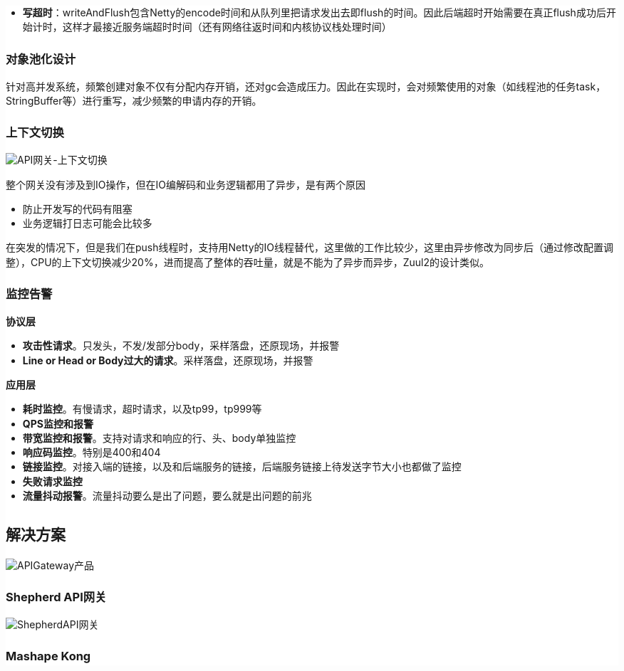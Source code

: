 

- **写超时**：writeAndFlush包含Netty的encode时间和从队列里把请求发出去即flush的时间。因此后端超时开始需要在真正flush成功后开始计时，这样才最接近服务端超时时间（还有网络往返时间和内核协议栈处理时间）



### 对象池化设计

针对高并发系统，频繁创建对象不仅有分配内存开销，还对gc会造成压力。因此在实现时，会对频繁使用的对象（如线程池的任务task，StringBuffer等）进行重写，减少频繁的申请内存的开销。



### 上下文切换

![API网关-上下文切换](images/Solution/API网关-上下文切换.png)

整个网关没有涉及到IO操作，但在IO编解码和业务逻辑都用了异步，是有两个原因

- 防止开发写的代码有阻塞
- 业务逻辑打日志可能会比较多

在突发的情况下，但是我们在push线程时，支持用Netty的IO线程替代，这里做的工作比较少，这里由异步修改为同步后（通过修改配置调整），CPU的上下文切换减少20%，进而提高了整体的吞吐量，就是不能为了异步而异步，Zuul2的设计类似。



### 监控告警

**协议层**

- **攻击性请求**。只发头，不发/发部分body，采样落盘，还原现场，并报警
- **Line or Head or Body过大的请求**。采样落盘，还原现场，并报警



**应用层**

- **耗时监控**。有慢请求，超时请求，以及tp99，tp999等
- **QPS监控和报警**
- **带宽监控和报警**。支持对请求和响应的行、头、body单独监控
- **响应码监控**。特别是400和404
- **链接监控**。对接入端的链接，以及和后端服务的链接，后端服务链接上待发送字节大小也都做了监控
- **失败请求监控**
- **流量抖动报警**。流量抖动要么是出了问题，要么就是出问题的前兆



## 解决方案

![APIGateway产品](images/Solution/APIGateway产品.png)

### Shepherd API网关

![ShepherdAPI网关](images/Solution/ShepherdAPI网关.png)



### Mashape Kong
